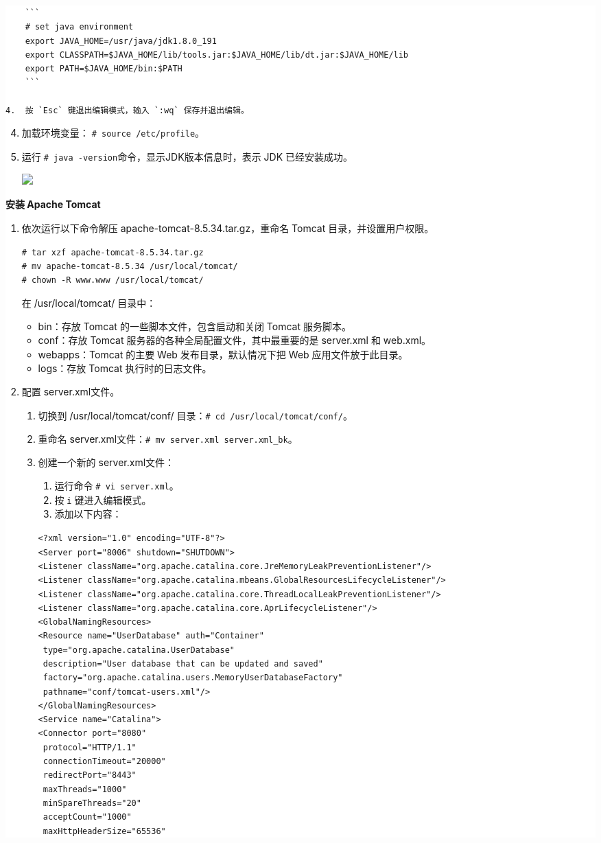         ```
        # set java environment
        export JAVA_HOME=/usr/java/jdk1.8.0_191
        export CLASSPATH=$JAVA_HOME/lib/tools.jar:$JAVA_HOME/lib/dt.jar:$JAVA_HOME/lib
        export PATH=$JAVA_HOME/bin:$PATH
        ```

    4.  按 `Esc` 键退出编辑模式，输入 `:wq` 保存并退出编辑。
4.  加载环境变量： `# source /etc/profile`。
5.  运行 `# java -version`命令，显示JDK版本信息时，表示 JDK 已经安装成功。

    ![](http://static-aliyun-doc.oss-cn-hangzhou.aliyuncs.com/assets/img/9766/154227638930641_zh-CN.png)


**安装 Apache Tomcat**

1.  依次运行以下命令解压 apache-tomcat-8.5.34.tar.gz，重命名 Tomcat 目录，并设置用户权限。

    ```
    # tar xzf apache-tomcat-8.5.34.tar.gz
    # mv apache-tomcat-8.5.34 /usr/local/tomcat/
    # chown -R www.www /usr/local/tomcat/
    ```

    在 /usr/local/tomcat/ 目录中：

    -   bin：存放 Tomcat 的一些脚本文件，包含启动和关闭 Tomcat 服务脚本。
    -   conf：存放 Tomcat 服务器的各种全局配置文件，其中最重要的是 server.xml 和 web.xml。
    -   webapps：Tomcat 的主要 Web 发布目录，默认情况下把 Web 应用文件放于此目录。
    -   logs：存放 Tomcat 执行时的日志文件。
2.  配置 server.xml文件。
    1.  切换到 /usr/local/tomcat/conf/ 目录：`# cd /usr/local/tomcat/conf/`。
    2.  重命名 server.xml文件：`# mv server.xml server.xml_bk`。
    3.  创建一个新的 server.xml文件：

        1.  运行命令 `# vi server.xml`。
        2.  按 `i` 键进入编辑模式。
        3.  添加以下内容：
        ```
        <?xml version="1.0" encoding="UTF-8"?>
        <Server port="8006" shutdown="SHUTDOWN">
        <Listener className="org.apache.catalina.core.JreMemoryLeakPreventionListener"/>
        <Listener className="org.apache.catalina.mbeans.GlobalResourcesLifecycleListener"/>
        <Listener className="org.apache.catalina.core.ThreadLocalLeakPreventionListener"/>
        <Listener className="org.apache.catalina.core.AprLifecycleListener"/>
        <GlobalNamingResources>
        <Resource name="UserDatabase" auth="Container"
         type="org.apache.catalina.UserDatabase"
         description="User database that can be updated and saved"
         factory="org.apache.catalina.users.MemoryUserDatabaseFactory"
         pathname="conf/tomcat-users.xml"/>
        </GlobalNamingResources>
        <Service name="Catalina">
        <Connector port="8080"
         protocol="HTTP/1.1"
         connectionTimeout="20000"
         redirectPort="8443"
         maxThreads="1000"
         minSpareThreads="20"
         acceptCount="1000"
         maxHttpHeaderSize="65536"
